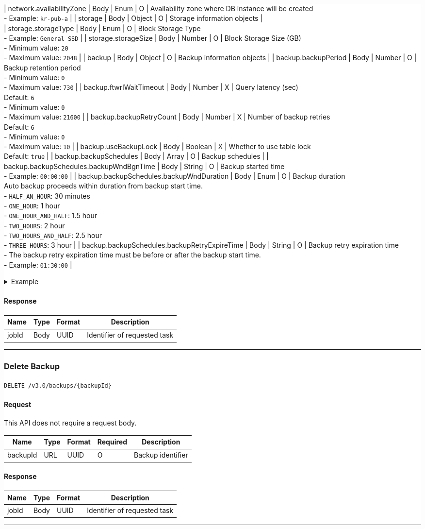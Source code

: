 | network.availabilityZone                     | Body   | Enum    | O  | Availability zone where DB instance will be created<br/>- Example: `kr-pub-a`                                                                                                                                                                                    |
| storage                                      | Body   | Object  | O  | Storage information objects                                                                                                                                                                                                                  |    
| storage.storageType                          | Body   | Enum    | O  | Block Storage Type<br/>- Example: `General SSD`                                                                                                                                                                                         |
| storage.storageSize                          | Body   | Number  | O  | Block Storage Size (GB)<br/>- Minimum value: `20`<br/>- Maximum value: `2048`                                                                                                                                                                           |
| backup                                       | Body   | Object  | O  | Backup information objects                                                                                                                                                                                                                    |
| backup.backupPeriod                          | Body   | Number  | O  | Backup retention period<br/>- Minimum value: `0`<br/>- Maximum value: `730`                                                                                                                                                                                 |
| backup.ftwrlWaitTimeout                      | Body   | Number  | X  | Query latency (sec)<br/>Default: `6`<br/>- Minimum value: `0`<br/>- Maximum value: `21600`                                                                                                                                                          |
| backup.backupRetryCount                      | Body   | Number  | X  | Number of backup retries<br/>Default: `6`<br/>- Minimum value: `0`<br/>- Maximum value: `10`                                                                                                                                                                     |
| backup.useBackupLock                         | Body   | Boolean | X  | Whether to use table lock<br/>Default: `true`                                                                                                                                                                                                 |
| backup.backupSchedules                       | Body   | Array   | O  | Backup schedules                                                                                                                                                                                                                   |
| backup.backupSchedules.backupWndBgnTime      | Body   | String  | O  | Backup started time<br/>- Example: `00:00:00`                                                                                                                                                                                               |
| backup.backupSchedules.backupWndDuration     | Body   | Enum    | O  | Backup duration<br/>Auto backup proceeds within duration from backup start time.<br/>- `HALF_AN_HOUR`: 30 minutes<br/>- `ONE_HOUR`: 1 hour<br/>- `ONE_HOUR_AND_HALF`: 1.5 hour<br/>- `TWO_HOURS`: 2 hour<br/>- `TWO_HOURS_AND_HALF`: 2.5 hour<br/>- `THREE_HOURS`: 3 hour |
| backup.backupSchedules.backupRetryExpireTime | Body   | String  | O  | Backup retry expiration time<br/>- The backup retry expiration time must be before or after the backup start time.<br/>- Example: `01:30:00`                                                                                                                                              |

<details><summary>Example</summary></details>


#### Response

| Name | Type | Format | Description |
|---|---|---|---|
|jobId|Body|UUID| Identifier of requested task |

---

### Delete Backup

```
DELETE /v3.0/backups/{backupId}
```

#### Request

This API does not require a request body.

| Name | Type | Format | Required | Description |
|---|---|---|---|---|
|backupId|URL|UUID|O|Backup identifier|

#### Response

| Name | Type | Format | Description |
|---|---|---|---|
|jobId|Body|UUID| Identifier of requested task |

---